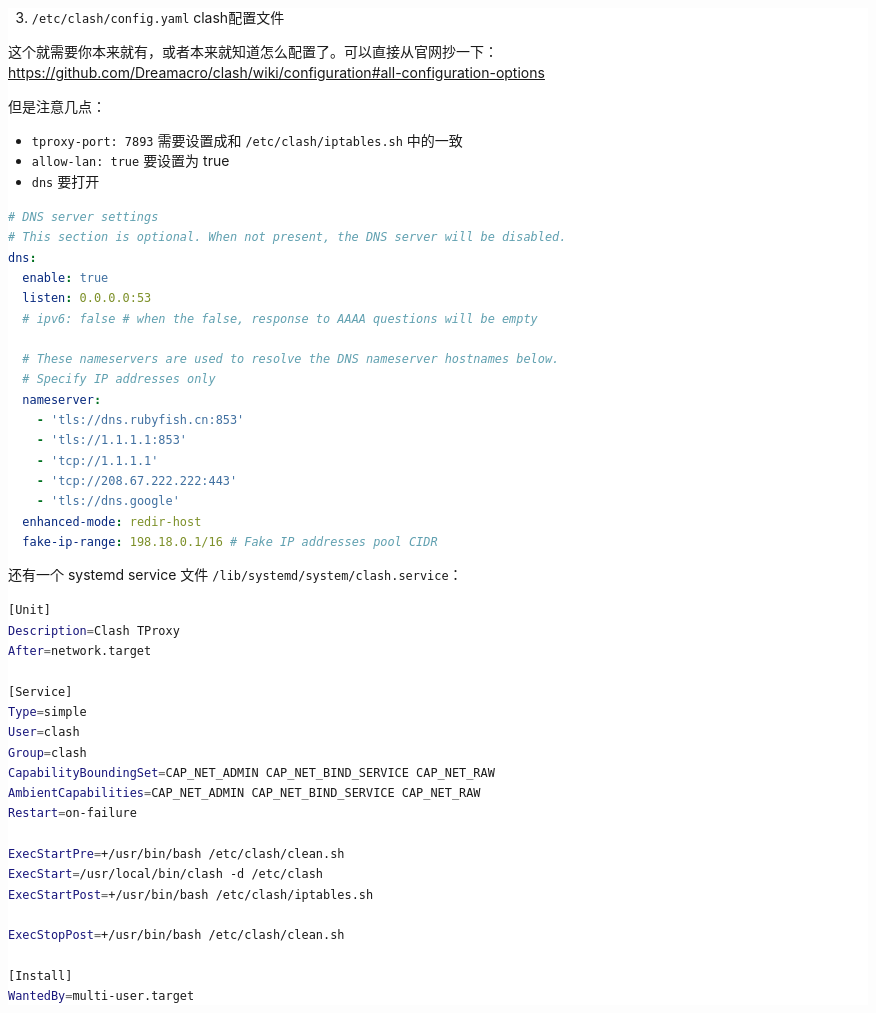 3. `/etc/clash/config.yaml` clash配置文件

这个就需要你本来就有，或者本来就知道怎么配置了。可以直接从官网抄一下：https://github.com/Dreamacro/clash/wiki/configuration#all-configuration-options

但是注意几点：

- `tproxy-port: 7893` 需要设置成和 `/etc/clash/iptables.sh` 中的一致
- `allow-lan: true` 要设置为 true
- `dns` 要打开

```yaml
# DNS server settings
# This section is optional. When not present, the DNS server will be disabled.
dns:
  enable: true
  listen: 0.0.0.0:53
  # ipv6: false # when the false, response to AAAA questions will be empty

  # These nameservers are used to resolve the DNS nameserver hostnames below.
  # Specify IP addresses only
  nameserver:
    - 'tls://dns.rubyfish.cn:853'
    - 'tls://1.1.1.1:853'
    - 'tcp://1.1.1.1'
    - 'tcp://208.67.222.222:443'
    - 'tls://dns.google'
  enhanced-mode: redir-host
  fake-ip-range: 198.18.0.1/16 # Fake IP addresses pool CIDR
```

还有一个 systemd service 文件 `/lib/systemd/system/clash.service`：

```bash
[Unit]
Description=Clash TProxy
After=network.target

[Service]
Type=simple
User=clash
Group=clash
CapabilityBoundingSet=CAP_NET_ADMIN CAP_NET_BIND_SERVICE CAP_NET_RAW
AmbientCapabilities=CAP_NET_ADMIN CAP_NET_BIND_SERVICE CAP_NET_RAW
Restart=on-failure

ExecStartPre=+/usr/bin/bash /etc/clash/clean.sh
ExecStart=/usr/local/bin/clash -d /etc/clash
ExecStartPost=+/usr/bin/bash /etc/clash/iptables.sh

ExecStopPost=+/usr/bin/bash /etc/clash/clean.sh

[Install]
WantedBy=multi-user.target
```

